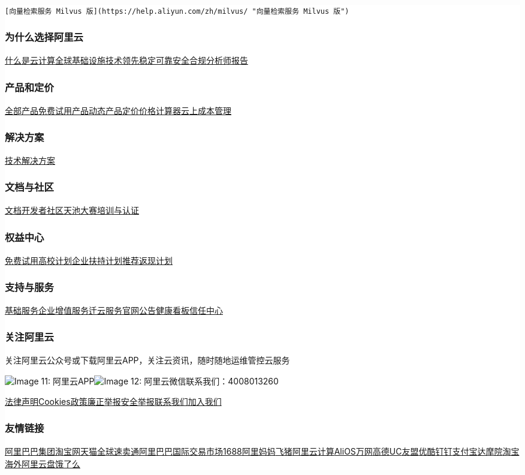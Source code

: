     [向量检索服务 Milvus 版](https://help.aliyun.com/zh/milvus/ "向量检索服务 Milvus 版")
    

### 为什么选择阿里云

[什么是云计算](https://www.aliyun.com/about/what-is-cloud-computing)[全球基础设施](https://infrastructure.aliyun.com/)[技术领先](https://www.aliyun.com/why-us/leading-technology)[稳定可靠](https://www.aliyun.com/why-us/reliability)[安全合规](https://www.aliyun.com/why-us/security-compliance)[分析师报告](https://www.aliyun.com/analyst-reports)

### 产品和定价

[全部产品](https://www.aliyun.com/product/list)[免费试用](https://free.aliyun.com/)[产品动态](https://www.aliyun.com/product/news/)[产品定价](https://www.aliyun.com/price)[价格计算器](https://www.aliyun.com/price/product)[云上成本管理](https://www.aliyun.com/price/cost-management)

### 解决方案

[技术解决方案](https://www.aliyun.com/solution/tech-solution)

### 文档与社区

[文档](https://help.aliyun.com/)[开发者社区](https://developer.aliyun.com/)[天池大赛](https://tianchi.aliyun.com/)[培训与认证](https://edu.aliyun.com/)

### 权益中心

[免费试用](https://free.aliyun.com/)[高校计划](https://university.aliyun.com/)[企业扶持计划](https://startup.aliyun.com/startups)[推荐返现计划](https://dashi.aliyun.com/)

### 支持与服务

[基础服务](https://www.aliyun.com/service)[企业增值服务](https://www.aliyun.com/service/supportplans)[迁云服务](https://www.aliyun.com/service/devopsimpl/devopsimpl_cloudmigration_public_cn)[官网公告](https://www.aliyun.com/notice/list)[健康看板](https://status.aliyun.com/)[信任中心](https://security.aliyun.com/trust)

### 关注阿里云

关注阿里云公众号或下载阿里云APP，关注云资讯，随时随地运维管控云服务

![Image 11: 阿里云APP](https://img.alicdn.com/tfs/TB1UdKEM6TpK1RjSZKPXXa3UpXa-256-256.png)![Image 12: 阿里云微信](https://img.alicdn.com/tfs/TB1AOdINW6qK1RjSZFmXXX0PFXa-258-258.jpg)联系我们：4008013260

[法律声明](https://help.aliyun.com/product/67275.html)[Cookies政策](https://terms.alicdn.com/legal-agreement/terms/platform_service/20220906101446934/20220906101446934.html)[廉正举报](https://aliyun.jubao.alibaba.com/)[安全举报](https://report.aliyun.com/)[联系我们](https://www.aliyun.com/contact)[加入我们](https://careers.aliyun.com/)

### 友情链接

[阿里巴巴集团](https://www.alibabagroup.com/cn/global/home)[淘宝网](https://www.taobao.com/)[天猫](https://www.tmall.com/)[全球速卖通](https://www.aliexpress.com/)[阿里巴巴国际交易市场](https://www.alibaba.com/)[1688](https://www.1688.com/)[阿里妈妈](https://www.alimama.com/index.htm)[飞猪](https://www.fliggy.com/)[阿里云计算](https://www.aliyun.com/)[AliOS](https://www.alios.cn/)[万网](https://wanwang.aliyun.com/)[高德](https://mobile.amap.com/)[UC](https://www.uc.cn/)[友盟](https://www.umeng.com/)[优酷](https://www.youku.com/)[钉钉](https://www.dingtalk.com/)[支付宝](https://www.alipay.com/)[达摩院](https://damo.alibaba.com/)[淘宝海外](https://world.taobao.com/)[阿里云盘](https://www.aliyundrive.com/)[饿了么](https://www.ele.me/)
